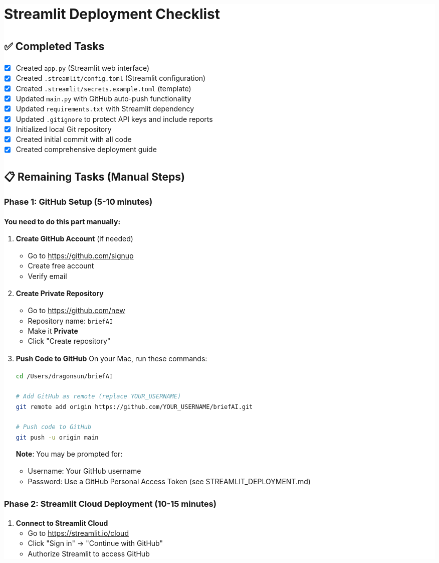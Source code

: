 # Streamlit Deployment Checklist

## ✅ Completed Tasks

- [x] Created `app.py` (Streamlit web interface)
- [x] Created `.streamlit/config.toml` (Streamlit configuration)
- [x] Created `.streamlit/secrets.example.toml` (template)
- [x] Updated `main.py` with GitHub auto-push functionality
- [x] Updated `requirements.txt` with Streamlit dependency
- [x] Updated `.gitignore` to protect API keys and include reports
- [x] Initialized local Git repository
- [x] Created initial commit with all code
- [x] Created comprehensive deployment guide

## 📋 Remaining Tasks (Manual Steps)

### Phase 1: GitHub Setup (5-10 minutes)

**You need to do this part manually:**

1. **Create GitHub Account** (if needed)
   - Go to https://github.com/signup
   - Create free account
   - Verify email

2. **Create Private Repository**
   - Go to https://github.com/new
   - Repository name: `briefAI`
   - Make it **Private**
   - Click "Create repository"

3. **Push Code to GitHub**
   On your Mac, run these commands:
   ```bash
   cd /Users/dragonsun/briefAI

   # Add GitHub as remote (replace YOUR_USERNAME)
   git remote add origin https://github.com/YOUR_USERNAME/briefAI.git

   # Push code to GitHub
   git push -u origin main
   ```

   **Note**: You may be prompted for:
   - Username: Your GitHub username
   - Password: Use a GitHub Personal Access Token (see STREAMLIT_DEPLOYMENT.md)

### Phase 2: Streamlit Cloud Deployment (10-15 minutes)

1. **Connect to Streamlit Cloud**
   - Go to https://streamlit.io/cloud
   - Click "Sign in" → "Continue with GitHub"
   - Authorize Streamlit to access GitHub
